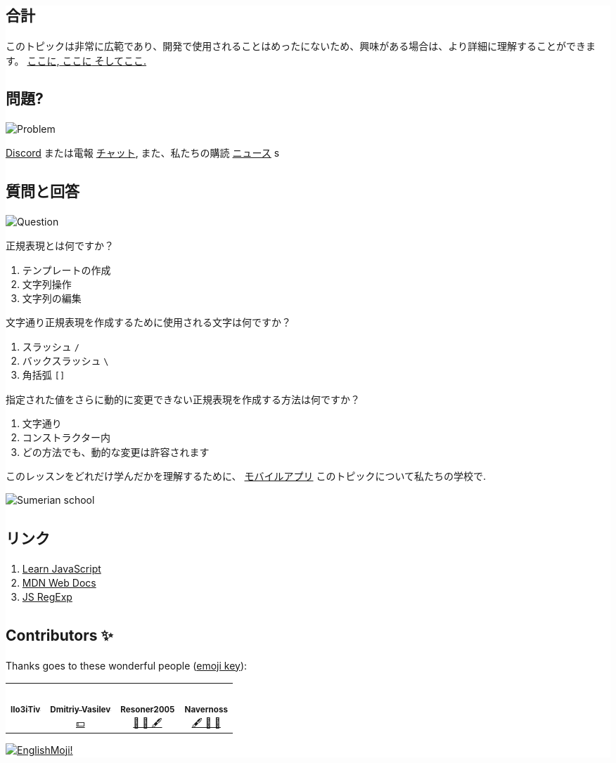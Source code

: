 ## 合計

このトピックは非常に広範であり、開発で使用されることはめったにないため、興味がある場合は、より詳細に理解することができます。 [ここに,](https://learn.javascript.ru/regular-expressions)[ ここに](https://developer.mozilla.org/ru/docs/Web/JavaScript/Guide/Regular_Expressions)[ そしてここ.](https://tuhub.ru/frontend/js-regexp)

## 問題?

![Problem](https://media.giphy.com/media/xTiTnGeUsWOEwsGoG4/giphy.gif)

 [Discord](https://discord.gg/6GDAfXn) または電報 [チャット](https://t.me/neuro_coder_group), また、私たちの購読 [ニュース](https://t.me/javascriptapp)
s

## 質問と回答

![Question](https://media.giphy.com/media/l0HlRnAWXxn0MhKLK/giphy.gif)

正規表現とは何ですか？

1. テンプレートの作成
2. 文字列操作
3. 文字列の編集

文字通り正規表現を作成するために使用される文字は何ですか？

1. スラッシュ `/`
2. バックスラッシュ `\`
3. 角括弧 `[]`

指定された値をさらに動的に変更できない正規表現を作成する方法は何ですか？

1. 文字通り
2. コンストラクター内
3. どの方法でも、動的な変更は許容されます

このレッスンをどれだけ学んだかを理解するために、 [モバイルアプリ](http://onelink.to/njhc95) このトピックについて私たちの学校で.

![Sumerian school](/img/app.jpg)

## リンク

1. [Learn JavaScript](https://learn.javascript.ru/regular-expressions)
2. [MDN Web Docs](https://developer.mozilla.org/ru/docs/Web/JavaScript/Guide/Regular_Expressions)
3. [JS RegExp](https://tuhub.ru/frontend/js-regexp)

## Contributors ✨

Thanks goes to these wonderful people ([emoji key](https://allcontributors.org/docs/en/emoji-key)):

<table>
  <tr> 
    <td align="center"><a href="https://github.com/IIo3iTiv"><img src="https://avatars1.githubusercontent.com/u/72025062?v=4?s=200" width="200px;" alt=""/><br /><sub><b>IIo3iTiv</b></sub></a><br /><a href="https://github.com/gHashTag/react-native-village/commits?author=IIo3iTiv" title="Documentation">  </a></td>
    <td align="center"><a href="https://fullstackserverless.github.io/"><img src="https://avatars0.githubusercontent.com/u/6774813?v=4?s=200" width="200px;" alt=""/><br /><sub><b>Dmitriy Vasilev</b></sub></a><br /><a href="#financial-gHashTag" title="Financial">💵</a></td>
    <td align="center"><a href="https://github.com/Resoner2005"><img src="https://avatars1.githubusercontent.com/u/75675814?v=4?s=200" width="200px;" alt=""/><br /><sub><b>Resoner2005</b></sub></a><br /><a href="https://github.com/gHashTag/react-native-village/issues?q=author%3AResoner2005" title="Bug reports">🐛 🎨 🖋</a></td>
    <td align="center"><a href="https://github.com/Navernoss"><img src="https://avatars0.githubusercontent.com/u/75784137?v=4?s=200" width="200px;" alt=""/><br /><sub><b>Navernoss</b></sub></a><br /><a href="#content-Navernoss" title="Content">🖋 🐛 🎨 </a></td>
  </tr>
  
</table>

[![EnglishMoji!](/img/logo/NeuroCoder.png)](https://vk.com/neurocoder)
